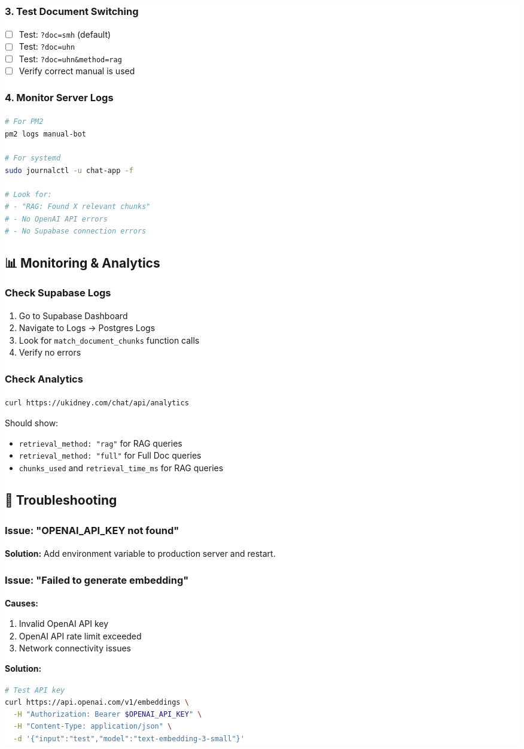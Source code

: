 ### 3. Test Document Switching
- [ ] Test: `?doc=smh` (default)
- [ ] Test: `?doc=uhn`
- [ ] Test: `?doc=uhn&method=rag`
- [ ] Verify correct manual is used

### 4. Monitor Server Logs
```bash
# For PM2
pm2 logs manual-bot

# For systemd
sudo journalctl -u chat-app -f

# Look for:
# - "RAG: Found X relevant chunks"
# - No OpenAI API errors
# - No Supabase connection errors
```

## 📊 Monitoring & Analytics

### Check Supabase Logs
1. Go to Supabase Dashboard
2. Navigate to Logs → Postgres Logs
3. Look for `match_document_chunks` function calls
4. Verify no errors

### Check Analytics
```bash
curl https://ukidney.com/chat/api/analytics
```

Should show:
- `retrieval_method: "rag"` for RAG queries
- `retrieval_method: "full"` for Full Doc queries
- `chunks_used` and `retrieval_time_ms` for RAG queries

## 🔧 Troubleshooting

### Issue: "OPENAI_API_KEY not found"
**Solution:** Add environment variable to production server and restart.

### Issue: "Failed to generate embedding"
**Causes:**
1. Invalid OpenAI API key
2. OpenAI API rate limit exceeded
3. Network connectivity issues

**Solution:**
```bash
# Test API key
curl https://api.openai.com/v1/embeddings \
  -H "Authorization: Bearer $OPENAI_API_KEY" \
  -H "Content-Type: application/json" \
  -d '{"input":"test","model":"text-embedding-3-small"}'
```
